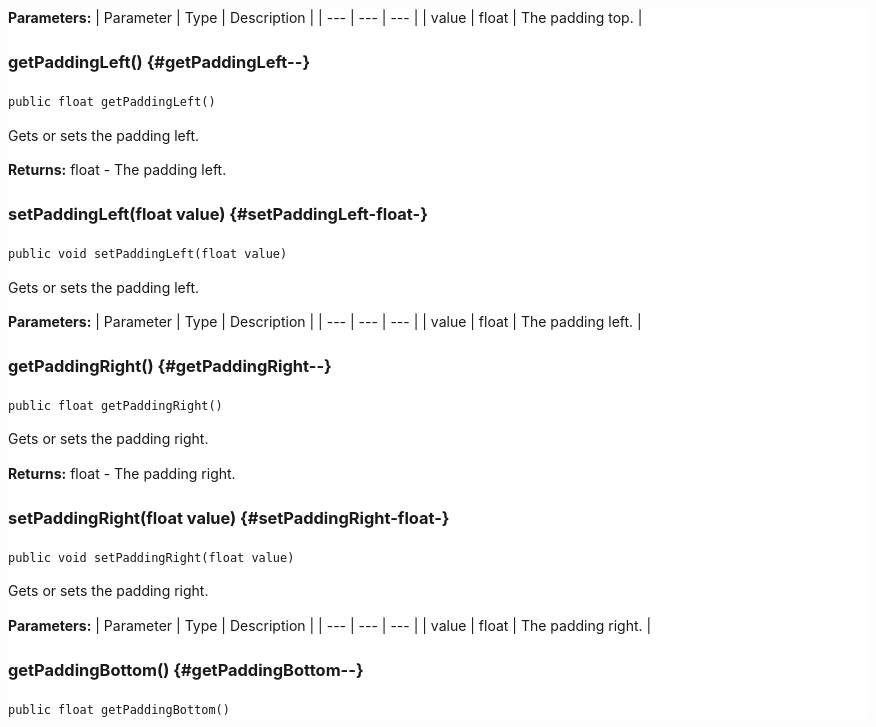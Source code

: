 **Parameters:**
| Parameter | Type | Description |
| --- | --- | --- |
| value | float | The padding top. |

### getPaddingLeft() {#getPaddingLeft--}
```
public float getPaddingLeft()
```


Gets or sets the padding left.

**Returns:**
float - The padding left.
### setPaddingLeft(float value) {#setPaddingLeft-float-}
```
public void setPaddingLeft(float value)
```


Gets or sets the padding left.

**Parameters:**
| Parameter | Type | Description |
| --- | --- | --- |
| value | float | The padding left. |

### getPaddingRight() {#getPaddingRight--}
```
public float getPaddingRight()
```


Gets or sets the padding right.

**Returns:**
float - The padding right.
### setPaddingRight(float value) {#setPaddingRight-float-}
```
public void setPaddingRight(float value)
```


Gets or sets the padding right.

**Parameters:**
| Parameter | Type | Description |
| --- | --- | --- |
| value | float | The padding right. |

### getPaddingBottom() {#getPaddingBottom--}
```
public float getPaddingBottom()
```

